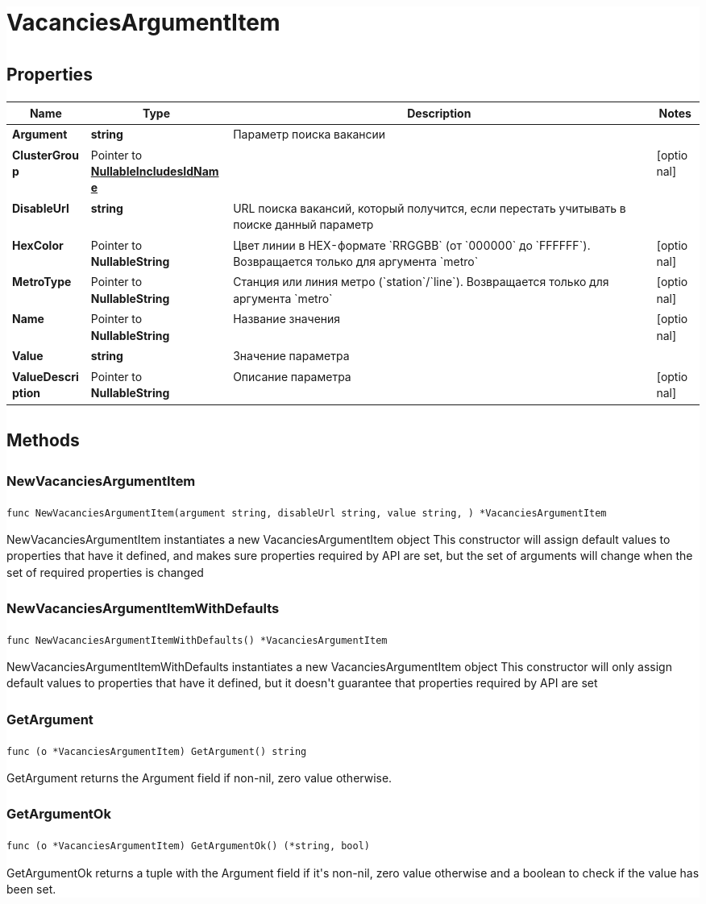 # VacanciesArgumentItem

## Properties

Name | Type | Description | Notes
------------ | ------------- | ------------- | -------------
**Argument** | **string** | Параметр поиска вакансии | 
**ClusterGroup** | Pointer to [**NullableIncludesIdName**](IncludesIdName.md) |  | [optional] 
**DisableUrl** | **string** | URL поиска вакансий, который получится, если перестать учитывать в поиске данный параметр | 
**HexColor** | Pointer to **NullableString** | Цвет линии в HEX-формате &#x60;RRGGBB&#x60; (от &#x60;000000&#x60; до &#x60;FFFFFF&#x60;). Возвращается только для аргумента &#x60;metro&#x60; | [optional] 
**MetroType** | Pointer to **NullableString** | Станция или линия метро (&#x60;station&#x60;/&#x60;line&#x60;). Возвращается только для аргумента &#x60;metro&#x60; | [optional] 
**Name** | Pointer to **NullableString** | Название значения | [optional] 
**Value** | **string** | Значение параметра | 
**ValueDescription** | Pointer to **NullableString** | Описание параметра | [optional] 

## Methods

### NewVacanciesArgumentItem

`func NewVacanciesArgumentItem(argument string, disableUrl string, value string, ) *VacanciesArgumentItem`

NewVacanciesArgumentItem instantiates a new VacanciesArgumentItem object
This constructor will assign default values to properties that have it defined,
and makes sure properties required by API are set, but the set of arguments
will change when the set of required properties is changed

### NewVacanciesArgumentItemWithDefaults

`func NewVacanciesArgumentItemWithDefaults() *VacanciesArgumentItem`

NewVacanciesArgumentItemWithDefaults instantiates a new VacanciesArgumentItem object
This constructor will only assign default values to properties that have it defined,
but it doesn't guarantee that properties required by API are set

### GetArgument

`func (o *VacanciesArgumentItem) GetArgument() string`

GetArgument returns the Argument field if non-nil, zero value otherwise.

### GetArgumentOk

`func (o *VacanciesArgumentItem) GetArgumentOk() (*string, bool)`

GetArgumentOk returns a tuple with the Argument field if it's non-nil, zero value otherwise
and a boolean to check if the value has been set.

